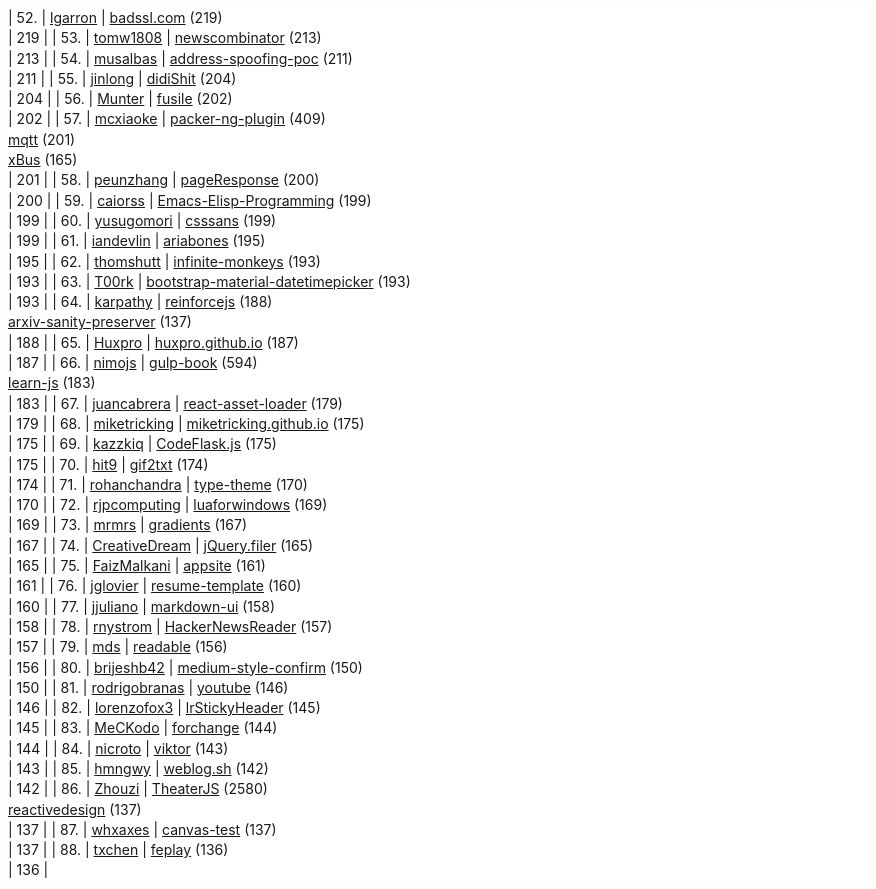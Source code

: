 | 52. | [lgarron](https://github.com/lgarron)  | [badssl.com](https://github.com/lgarron/badssl.com)  (219) <br/> | 219 |
| 53. | [tomw1808](https://github.com/tomw1808)  | [newscombinator](https://github.com/tomw1808/newscombinator)  (213) <br/> | 213 |
| 54. | [musalbas](https://github.com/musalbas)  | [address-spoofing-poc](https://github.com/musalbas/address-spoofing-poc)  (211) <br/> | 211 |
| 55. | [jinlong](https://github.com/jinlong)  | [didiShit](https://github.com/jinlong/didiShit)  (204) <br/> | 204 |
| 56. | [Munter](https://github.com/Munter)  | [fusile](https://github.com/Munter/fusile)  (202) <br/> | 202 |
| 57. | [mcxiaoke](https://github.com/mcxiaoke)  | [packer-ng-plugin](https://github.com/mcxiaoke/packer-ng-plugin)  (409) <br/>[mqtt](https://github.com/mcxiaoke/mqtt)  (201) <br/>[xBus](https://github.com/mcxiaoke/xBus)  (165) <br/> | 201 |
| 58. | [peunzhang](https://github.com/peunzhang)  | [pageResponse](https://github.com/peunzhang/pageResponse)  (200) <br/> | 200 |
| 59. | [caiorss](https://github.com/caiorss)  | [Emacs-Elisp-Programming](https://github.com/caiorss/Emacs-Elisp-Programming)  (199) <br/> | 199 |
| 60. | [yusugomori](https://github.com/yusugomori)  | [csssans](https://github.com/yusugomori/csssans)  (199) <br/> | 199 |
| 61. | [iandevlin](https://github.com/iandevlin)  | [ariabones](https://github.com/iandevlin/ariabones)  (195) <br/> | 195 |
| 62. | [thomshutt](https://github.com/thomshutt)  | [infinite-monkeys](https://github.com/thomshutt/infinite-monkeys)  (193) <br/> | 193 |
| 63. | [T00rk](https://github.com/T00rk)  | [bootstrap-material-datetimepicker](https://github.com/T00rk/bootstrap-material-datetimepicker)  (193) <br/> | 193 |
| 64. | [karpathy](https://github.com/karpathy)  | [reinforcejs](https://github.com/karpathy/reinforcejs)  (188) <br/>[arxiv-sanity-preserver](https://github.com/karpathy/arxiv-sanity-preserver)  (137) <br/> | 188 |
| 65. | [Huxpro](https://github.com/Huxpro)  | [huxpro.github.io](https://github.com/Huxpro/huxpro.github.io)  (187) <br/> | 187 |
| 66. | [nimojs](https://github.com/nimojs)  | [gulp-book](https://github.com/nimojs/gulp-book)  (594) <br/>[learn-js](https://github.com/nimojs/learn-js)  (183) <br/> | 183 |
| 67. | [juancabrera](https://github.com/juancabrera)  | [react-asset-loader](https://github.com/juancabrera/react-asset-loader)  (179) <br/> | 179 |
| 68. | [miketricking](https://github.com/miketricking)  | [miketricking.github.io](https://github.com/miketricking/miketricking.github.io)  (175) <br/> | 175 |
| 69. | [kazzkiq](https://github.com/kazzkiq)  | [CodeFlask.js](https://github.com/kazzkiq/CodeFlask.js)  (175) <br/> | 175 |
| 70. | [hit9](https://github.com/hit9)  | [gif2txt](https://github.com/hit9/gif2txt)  (174) <br/> | 174 |
| 71. | [rohanchandra](https://github.com/rohanchandra)  | [type-theme](https://github.com/rohanchandra/type-theme)  (170) <br/> | 170 |
| 72. | [rjpcomputing](https://github.com/rjpcomputing)  | [luaforwindows](https://github.com/rjpcomputing/luaforwindows)  (169) <br/> | 169 |
| 73. | [mrmrs](https://github.com/mrmrs)  | [gradients](https://github.com/mrmrs/gradients)  (167) <br/> | 167 |
| 74. | [CreativeDream](https://github.com/CreativeDream)  | [jQuery.filer](https://github.com/CreativeDream/jQuery.filer)  (165) <br/> | 165 |
| 75. | [FaizMalkani](https://github.com/FaizMalkani)  | [appsite](https://github.com/FaizMalkani/appsite)  (161) <br/> | 161 |
| 76. | [jglovier](https://github.com/jglovier)  | [resume-template](https://github.com/jglovier/resume-template)  (160) <br/> | 160 |
| 77. | [jjuliano](https://github.com/jjuliano)  | [markdown-ui](https://github.com/jjuliano/markdown-ui)  (158) <br/> | 158 |
| 78. | [rnystrom](https://github.com/rnystrom)  | [HackerNewsReader](https://github.com/rnystrom/HackerNewsReader)  (157) <br/> | 157 |
| 79. | [mds](https://github.com/mds)  | [readable](https://github.com/mds/readable)  (156) <br/> | 156 |
| 80. | [brijeshb42](https://github.com/brijeshb42)  | [medium-style-confirm](https://github.com/brijeshb42/medium-style-confirm)  (150) <br/> | 150 |
| 81. | [rodrigobranas](https://github.com/rodrigobranas)  | [youtube](https://github.com/rodrigobranas/youtube)  (146) <br/> | 146 |
| 82. | [lorenzofox3](https://github.com/lorenzofox3)  | [lrStickyHeader](https://github.com/lorenzofox3/lrStickyHeader)  (145) <br/> | 145 |
| 83. | [MeCKodo](https://github.com/MeCKodo)  | [forchange](https://github.com/MeCKodo/forchange)  (144) <br/> | 144 |
| 84. | [nicroto](https://github.com/nicroto)  | [viktor](https://github.com/nicroto/viktor)  (143) <br/> | 143 |
| 85. | [hmngwy](https://github.com/hmngwy)  | [weblog.sh](https://github.com/hmngwy/weblog.sh)  (142) <br/> | 142 |
| 86. | [Zhouzi](https://github.com/Zhouzi)  | [TheaterJS](https://github.com/Zhouzi/TheaterJS)  (2580) <br/>[reactivedesign](https://github.com/Zhouzi/reactivedesign)  (137) <br/> | 137 |
| 87. | [whxaxes](https://github.com/whxaxes)  | [canvas-test](https://github.com/whxaxes/canvas-test)  (137) <br/> | 137 |
| 88. | [txchen](https://github.com/txchen)  | [feplay](https://github.com/txchen/feplay)  (136) <br/> | 136 |